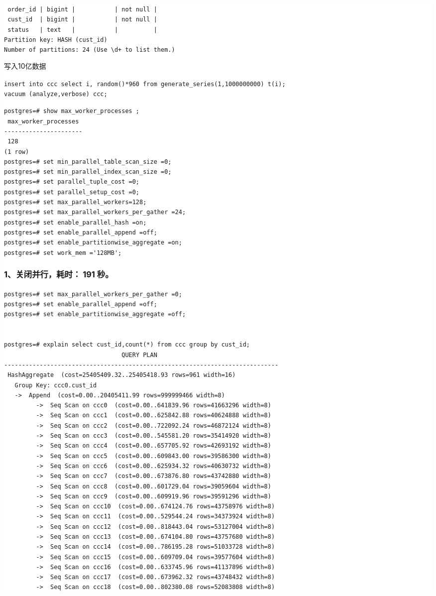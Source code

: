 ```    
 order_id | bigint |           | not null |     
 cust_id  | bigint |           | not null |     
 status   | text   |           |          |     
Partition key: HASH (cust_id)    
Number of partitions: 24 (Use \d+ to list them.)    
```    
    
写入10亿数据    
    
```    
insert into ccc select i, random()*960 from generate_series(1,1000000000) t(i);    
vacuum (analyze,verbose) ccc;    
```    
       
```      
postgres=# show max_worker_processes ;      
 max_worker_processes       
----------------------      
 128      
(1 row)      
postgres=# set min_parallel_table_scan_size =0;      
postgres=# set min_parallel_index_scan_size =0;      
postgres=# set parallel_tuple_cost =0;      
postgres=# set parallel_setup_cost =0;      
postgres=# set max_parallel_workers=128;      
postgres=# set max_parallel_workers_per_gather =24;      
postgres=# set enable_parallel_hash =on;      
postgres=# set enable_parallel_append =off;      
postgres=# set enable_partitionwise_aggregate =on;      
postgres=# set work_mem ='128MB';      
```      
      
### 1、关闭并行，耗时： 191 秒。                                          
                                   
```         
postgres=# set max_parallel_workers_per_gather =0;      
postgres=# set enable_parallel_append =off;      
postgres=# set enable_partitionwise_aggregate =off;      
      
      
postgres=# explain select cust_id,count(*) from ccc group by cust_id;     
                                 QUERY PLAN                                      
-----------------------------------------------------------------------------    
 HashAggregate  (cost=25405409.32..25405418.93 rows=961 width=16)    
   Group Key: ccc0.cust_id    
   ->  Append  (cost=0.00..20405411.99 rows=999999466 width=8)    
         ->  Seq Scan on ccc0  (cost=0.00..641839.96 rows=41663296 width=8)    
         ->  Seq Scan on ccc1  (cost=0.00..625842.88 rows=40624888 width=8)    
         ->  Seq Scan on ccc2  (cost=0.00..722092.24 rows=46872124 width=8)    
         ->  Seq Scan on ccc3  (cost=0.00..545581.20 rows=35414920 width=8)    
         ->  Seq Scan on ccc4  (cost=0.00..657705.92 rows=42693192 width=8)    
         ->  Seq Scan on ccc5  (cost=0.00..609843.00 rows=39586300 width=8)    
         ->  Seq Scan on ccc6  (cost=0.00..625934.32 rows=40630732 width=8)    
         ->  Seq Scan on ccc7  (cost=0.00..673876.80 rows=43742880 width=8)    
         ->  Seq Scan on ccc8  (cost=0.00..601729.04 rows=39059604 width=8)    
         ->  Seq Scan on ccc9  (cost=0.00..609919.96 rows=39591296 width=8)    
         ->  Seq Scan on ccc10  (cost=0.00..674124.76 rows=43758976 width=8)    
         ->  Seq Scan on ccc11  (cost=0.00..529544.24 rows=34373924 width=8)    
         ->  Seq Scan on ccc12  (cost=0.00..818443.04 rows=53127004 width=8)    
         ->  Seq Scan on ccc13  (cost=0.00..674104.80 rows=43757680 width=8)    
         ->  Seq Scan on ccc14  (cost=0.00..786195.28 rows=51033728 width=8)    
         ->  Seq Scan on ccc15  (cost=0.00..609709.04 rows=39577604 width=8)    
         ->  Seq Scan on ccc16  (cost=0.00..633745.96 rows=41137896 width=8)    
         ->  Seq Scan on ccc17  (cost=0.00..673962.32 rows=43748432 width=8)    
         ->  Seq Scan on ccc18  (cost=0.00..802380.08 rows=52083808 width=8)    
```